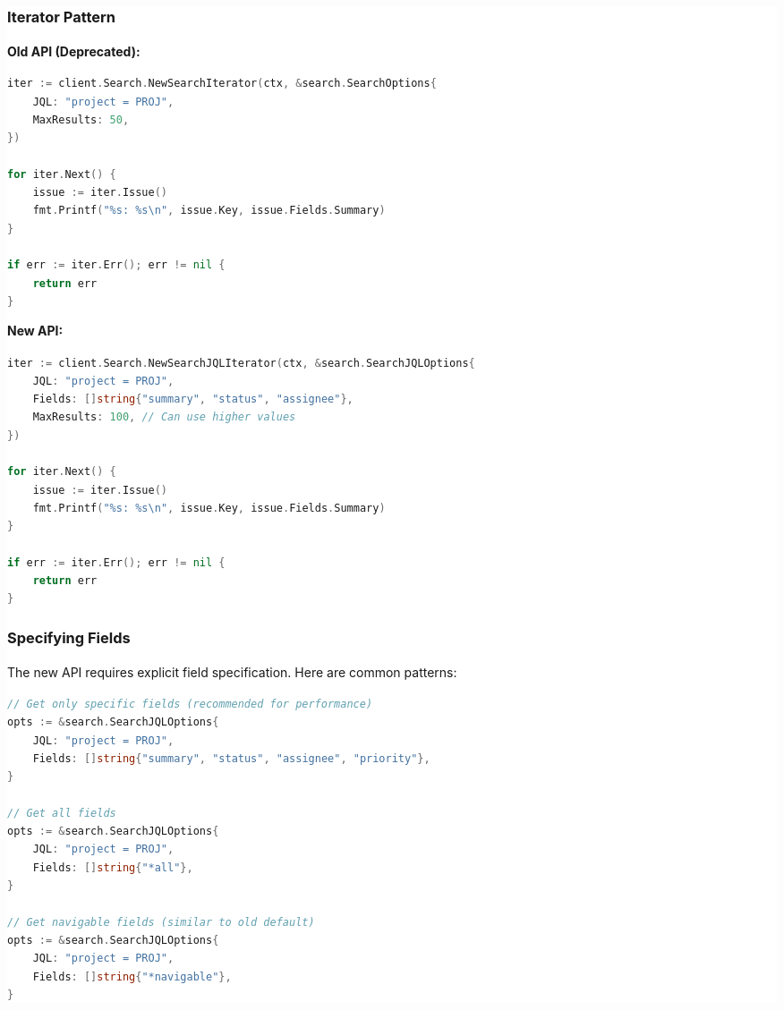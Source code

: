 ### Iterator Pattern

**Old API (Deprecated):**
```go
iter := client.Search.NewSearchIterator(ctx, &search.SearchOptions{
    JQL: "project = PROJ",
    MaxResults: 50,
})

for iter.Next() {
    issue := iter.Issue()
    fmt.Printf("%s: %s\n", issue.Key, issue.Fields.Summary)
}

if err := iter.Err(); err != nil {
    return err
}
```

**New API:**
```go
iter := client.Search.NewSearchJQLIterator(ctx, &search.SearchJQLOptions{
    JQL: "project = PROJ",
    Fields: []string{"summary", "status", "assignee"},
    MaxResults: 100, // Can use higher values
})

for iter.Next() {
    issue := iter.Issue()
    fmt.Printf("%s: %s\n", issue.Key, issue.Fields.Summary)
}

if err := iter.Err(); err != nil {
    return err
}
```

### Specifying Fields

The new API requires explicit field specification. Here are common patterns:

```go
// Get only specific fields (recommended for performance)
opts := &search.SearchJQLOptions{
    JQL: "project = PROJ",
    Fields: []string{"summary", "status", "assignee", "priority"},
}

// Get all fields
opts := &search.SearchJQLOptions{
    JQL: "project = PROJ",
    Fields: []string{"*all"},
}

// Get navigable fields (similar to old default)
opts := &search.SearchJQLOptions{
    JQL: "project = PROJ",
    Fields: []string{"*navigable"},
}
```
